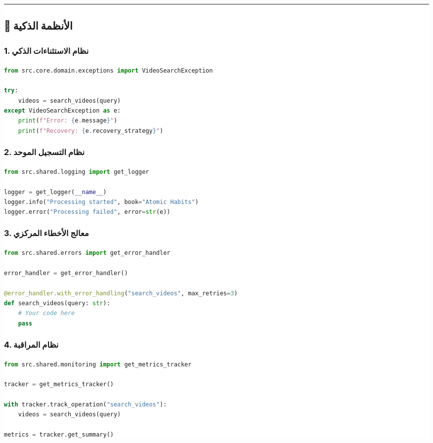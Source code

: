 ```
```

---

## 🎯 الأنظمة الذكية

### 1. نظام الاستثناءات الذكي

```python
from src.core.domain.exceptions import VideoSearchException

try:
    videos = search_videos(query)
except VideoSearchException as e:
    print(f"Error: {e.message}")
    print(f"Recovery: {e.recovery_strategy}")
```

### 2. نظام التسجيل الموحد

```python
from src.shared.logging import get_logger

logger = get_logger(__name__)
logger.info("Processing started", book="Atomic Habits")
logger.error("Processing failed", error=str(e))
```

### 3. معالج الأخطاء المركزي

```python
from src.shared.errors import get_error_handler

error_handler = get_error_handler()

@error_handler.with_error_handling("search_videos", max_retries=3)
def search_videos(query: str):
    # Your code here
    pass
```

### 4. نظام المراقبة

```python
from src.shared.monitoring import get_metrics_tracker

tracker = get_metrics_tracker()

with tracker.track_operation("search_videos"):
    videos = search_videos(query)

metrics = tracker.get_summary()
```
